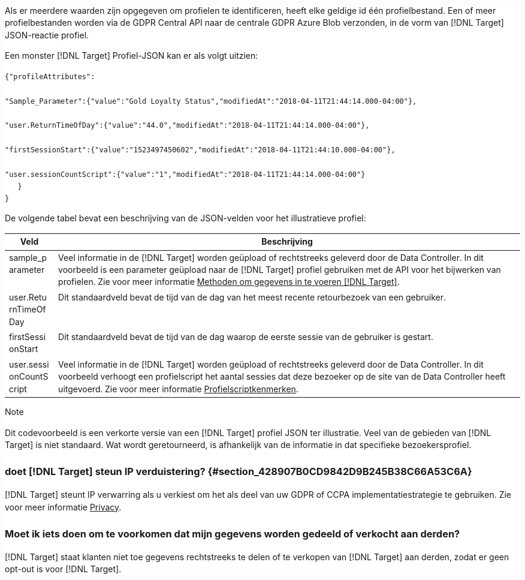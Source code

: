 Als er meerdere waarden zijn opgegeven om profielen te identificeren, heeft elke geldige id één profielbestand. Een of meer profielbestanden worden via de GDPR Central API naar de centrale GDPR Azure Blob verzonden, in de vorm van [!DNL Target] JSON-reactie profiel.

Een monster [!DNL Target] Profiel-JSON kan er als volgt uitzien:

```
{"profileAttributes": 
 
"Sample_Parameter":{"value":"Gold Loyalty Status","modifiedAt":"2018-04-11T21:44:14.000-04:00"}, 
 
"user.ReturnTimeOfDay":{"value":"44.0","modifiedAt":"2018-04-11T21:44:14.000-04:00"}, 
 
"firstSessionStart":{"value":"1523497450602","modifiedAt":"2018-04-11T21:44:10.000-04:00"}, 
 
"user.sessionCountScript":{"value":"1","modifiedAt":"2018-04-11T21:44:14.000-04:00"} 
   } 
} 
```

De volgende tabel bevat een beschrijving van de JSON-velden voor het illustratieve profiel:

| Veld | Beschrijving |
|--- |--- |
| sample_parameter | Veel informatie in de [!DNL Target] worden geüpload of rechtstreeks geleverd door de Data Controller. In dit voorbeeld is een parameter geüpload naar de [!DNL Target] profiel gebruiken met de API voor het bijwerken van profielen. Zie voor meer informatie [Methoden om gegevens in te voeren [!DNL Target]](/help/main/c-implementing-target/c-considerations-before-you-implement-target/c-methods-to-get-data-into-target/methods-to-get-data-into-target.md). |
| user.ReturnTimeOfDay | Dit standaardveld bevat de tijd van de dag van het meest recente retourbezoek van een gebruiker. |
| firstSessionStart | Dit standaardveld bevat de tijd van de dag waarop de eerste sessie van de gebruiker is gestart. |
| user.sessionCountScript | Veel informatie in de [!DNL Target] worden geüpload of rechtstreeks geleverd door de Data Controller. In dit voorbeeld verhoogt een profielscript het aantal sessies dat deze bezoeker op de site van de Data Controller heeft uitgevoerd. Zie voor meer informatie [Profielscriptkenmerken](/help/main/c-target/c-visitor-profile/profile-parameters.md). |

>[!NOTE]
>
>Dit codevoorbeeld is een verkorte versie van een [!DNL Target] profiel JSON ter illustratie. Veel van de gebieden van [!DNL Target] is niet standaard. Wat wordt geretourneerd, is afhankelijk van de informatie in dat specifieke bezoekersprofiel.

### doet [!DNL Target] steun IP verduistering? {#section_428907B0CD9842D9B245B38C66A53C6A}

[!DNL Target] steunt IP verwarring als u verkiest om het als deel van uw GDPR of CCPA implementatiestrategie te gebruiken. Zie voor meer informatie [Privacy](/help/main/c-implementing-target/c-considerations-before-you-implement-target/c-privacy/privacy.md#concept_639482A343DB4963A6144378E1D8D7F0).

### Moet ik iets doen om te voorkomen dat mijn gegevens worden gedeeld of verkocht aan derden?

[!DNL Target] staat klanten niet toe gegevens rechtstreeks te delen of te verkopen van [!DNL Target] aan derden, zodat er geen opt-out is voor [!DNL Target].
